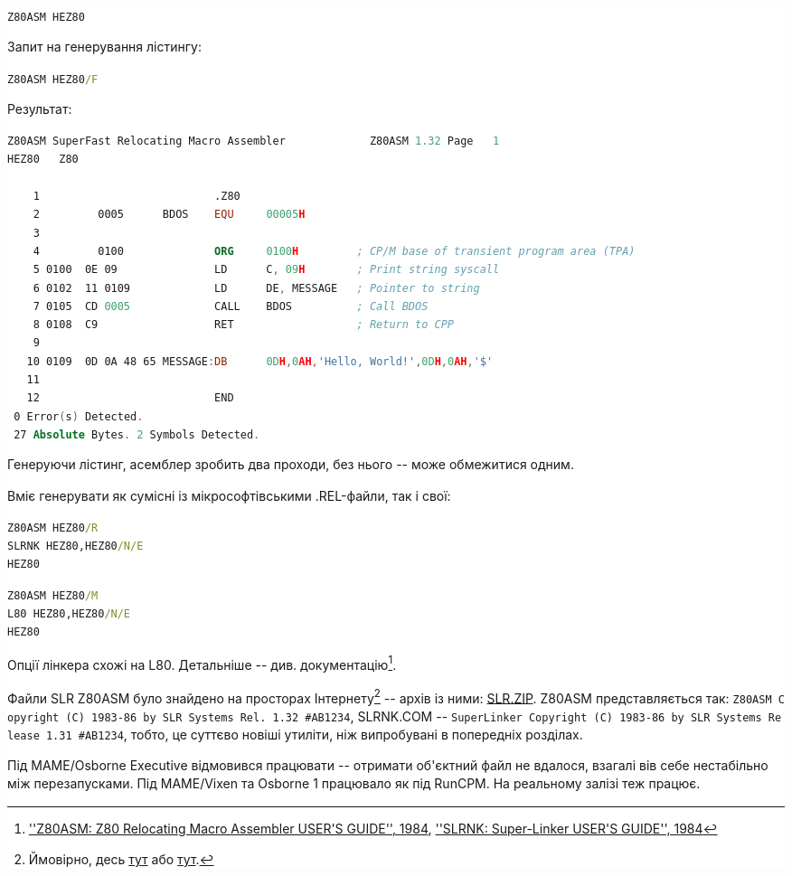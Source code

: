 ```bat
Z80ASM HEZ80
```

Запит на генерування лістингу:

```bat
Z80ASM HEZ80/F
```

Результат: 

```nasm
Z80ASM SuperFast Relocating Macro Assembler     	    Z80ASM 1.32 Page   1
HEZ80   Z80

    1                           .Z80
    2         0005      BDOS    EQU     00005H        
    3                   
    4         0100              ORG     0100H         ; CP/M base of transient program area (TPA)
    5 0100  0E 09               LD      C, 09H        ; Print string syscall
    6 0102  11 0109             LD      DE, MESSAGE   ; Pointer to string 
    7 0105  CD 0005             CALL    BDOS          ; Call BDOS
    8 0108  C9                  RET                   ; Return to CPP
    9                   
   10 0109  0D 0A 48 65 MESSAGE:DB      0DH,0AH,'Hello, World!',0DH,0AH,'$'
   11                   
   12                           END
 0 Error(s) Detected.
 27 Absolute Bytes. 2 Symbols Detected.
```

Генеруючи лістинг, асемблер зробить два проходи, без нього -- може обмежитися одним.

Вміє генерувати як сумісні із мікрософтівськими .REL-файли, так і свої:

```bat
Z80ASM HEZ80/R
SLRNK HEZ80,HEZ80/N/E
HEZ80
```

```bat
Z80ASM HEZ80/M
L80 HEZ80,HEZ80/N/E
HEZ80
```

Опції лінкера схожі на L80. Детальніше -- див. документацію[^SRLASM].

[^SRLASM]: [''Z80ASM: Z80 Relocating Macro Assembler USER'S GUIDE'', 1984](/retrocomputing/cpm/files/Z80ASM_1984.PDF), [''SLRNK: Super-Linker USER'S GUIDE'', 1984](SLRNK_1984.PDF )


Файли SLR Z80ASM було знайдено на просторах Інтернету[^SLRLNK] -- архів із ними: [SLR.ZIP](files\SLR.ZIP). Z80ASM представляється так: ``Z80ASM Copyright (C) 1983-86 by SLR Systems Rel. 1.32 #AB1234``, SLRNK.COM -- ``SuperLinker Copyright (C) 1983-86 by SLR Systems Release 1.31 #AB1234``, тобто, це суттєво новіші утиліти, ніж випробувані в попередніх розділах.

[^SLRLNK]: Ймовірно, десь [тут](http://cpmarchives.classiccmp.org/cpm/mirrors/www.retroarchive.org/cpm/lang/lang.htm) або [тут](http://www.retroarchive.org/maslin/disks/cpmprog/index.html).

Під MAME/Osborne Executive відмовився працювати -- отримати об'єктний файл не вдалося, взагалі вів себе нестабільно між перезапусками. Під MAME/Vixen та Osborne 1 працювало як під RunCPM. На реальному залізі теж працює.


[^1]: ''Ask Bill [Gates] why the string in [MS-DOS] function 9 is terminated by a dollar sign. Ask him, because he can't answer. Only I know that.'', цитуючи за ["Bill Gates: Of Mind and Money"](https://www.azquotes.com/quote/801850), "Seattle Post-Intelligencer" Newspaper, May 8, 1991. Цей системний виклик з 1970-х, відтворений DOS 1.00 в 1981, все ще вивчали в деяких провідних ВИШах не пізніше 2020-го...
[^MACDOC]: [''CP/M MAC MACRO ASSEMBLER: LANGUAGE MANUAL AND APPLICATIONS GUIDE''](/retrocomputing/cpm/files/DR_mac.pdf), 1980; [Вона ж, 1977 року](/retrocomputing/cpm/files/CPM_Mac_Macro_Assembler_1977.pdf).
[^DRASMDOC]: [CP/M ASSEMBLER (ASM) USER'S GUIDE, 1978](/retrocomputing/cpm/files/DR_ASM.pdf). 
[^LINK80DOC]: [2. RMAC RELOCATING MACRO ASSEMBLER](http://www.gaby.de/cpm/manuals/archive/link80/html/link80-2.htm) із [''LINK-80 OPERATOR'S GUIDE'', 1980](/retrocomputing/cpm/files/link80manual.zip).
[^MSASMDOC]: [Microsoft Utility Software Manual, 1978](/retrocomputing/cpm/files/Microsoft_Utility_Software_Manual_1978.pdf), [Microsoft Utility Software Manual for 8080 microprocessors, 1981](/retrocomputing/cpm/files/Microsoft_8080_Utility_Software_Package_1981.pdf), [CREF-80](/retrocomputing/cpm/files/CREF-80.PDF), [LIB-80](/retrocomputing/cpm/files/LIB-80.PDF), [LINK-80](/retrocomputing/cpm/files/LINK-80.PDF), [MACRO-80](/retrocomputing/cpm/files/MACRO-80.PDF).
[^SLD8080]: Надає бібліотеку 8080.MAC для підтримки мнемонік i8080 -- поки не випробовував.
[^SRCDOC]: [Документація Sourcer](https://archive.org/details/SOURCERCOMMENTINGDISASSEMBLER/page/n83/mode/2up)).
[^AD2500DOC]: [2500 A.D. Z80 Macro Assembler, v. 4.02](/retrocomputing/cpm/files/AD2500_Macro_Assembler_V402_Manual.pdf), версія для [i8085](https://archive.org/details/bitsavers_intel80519ssemblerUsersGuideSep81_18970157/page/n225/mode/1up) не допомогла.
[^MITEKDOCS]: [''RELOCATING MACRO ASSEMBLER AND LINKER FOR Z80 AND HD64180'', 1985](/retrocomputing/cpm/files/MITEK_ZAS_and_ZLINK_1.pdf)